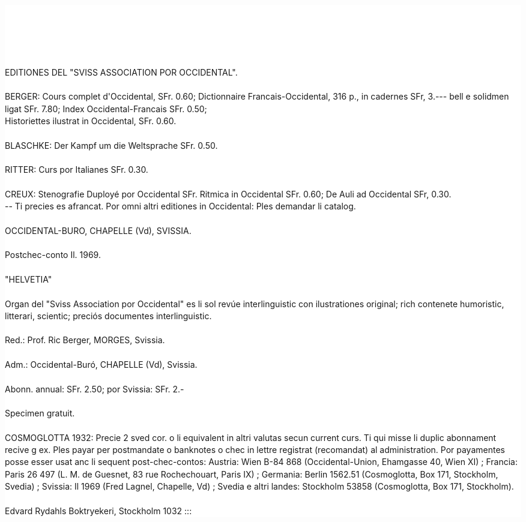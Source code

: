
 

 

 

EDITIONES DEL \"SVISS ASSOCIATION POR OCCIDENTAL\".\
\
BERGER: Cours complet d\'Occidental, SFr. 0.60; Dictionnaire
Francais-Occidental, 316 p., in cadernes SFr, 3.--- bell e solidmen
ligat SFr. 7.80; Index Occidental-Francais SFr. 0.50;\
Historiettes ilustrat in Occidental, SFr. 0.60.\
\
BLASCHKE: Der Kampf um die Weltsprache SFr. 0.50.\
\
RITTER: Curs por Italianes SFr. 0.30.\
\
CREUX: Stenografie Duployé por Occidental SFr. Ritmica in Occidental
SFr. 0.60; De Auli ad Occidental SFr, 0.30.\
\-- Ti precies es afrancat. Por omni altri editiones in Occidental: Ples
demandar li catalog.\
\
OCCIDENTAL-BURO, CHAPELLE (Vd), SVISSIA.\
\
Postchec-conto Il. 1969.\
\
\"HELVETIA\"\
\
Organ del \"Sviss Association por Occidental\" es li sol revúe
interlinguistic con ilustrationes original; rich contenete humoristic,
litterari, scientic; preciós documentes interlinguistic.\
\
Red.: Prof. Ric Berger, MORGES, Svissia.\
\
Adm.: Occidental-Buró, CHAPELLE (Vd), Svissia.\
\
Abonn. annual: SFr. 2.50; por Svissia: SFr. 2.-\
\
Specimen gratuit.\
\
COSMOGLOTTA 1932: Precie 2 sved cor. o li equivalent in altri valutas
secun current curs. Ti qui misse li duplic abonnament recive g ex. Ples
payar per postmandate o banknotes o chec in lettre registrat
(recomandat) al administration. Por payamentes posse esser usat anc li
sequent post-chec-contos: Austria: Wien B-84 868 (Occidental-Union,
Ehamgasse 40, Wien XI) ; Francia: Paris 26 497 (L. M. de Guesnet, 83 rue
Rochechouart, Paris IX) ; Germania: Berlin 1562.51 (Cosmoglotta, Box
171, Stockholm, Svedia) ; Svissia: Il 1969 (Fred Lagnel, Chapelle, Vd) ;
Svedia e altri landes: Stockholm 53858 (Cosmoglotta, Box 171,
Stockholm).\
\
Edvard Rydahls Boktryekeri, Stockholm 1032
:::
